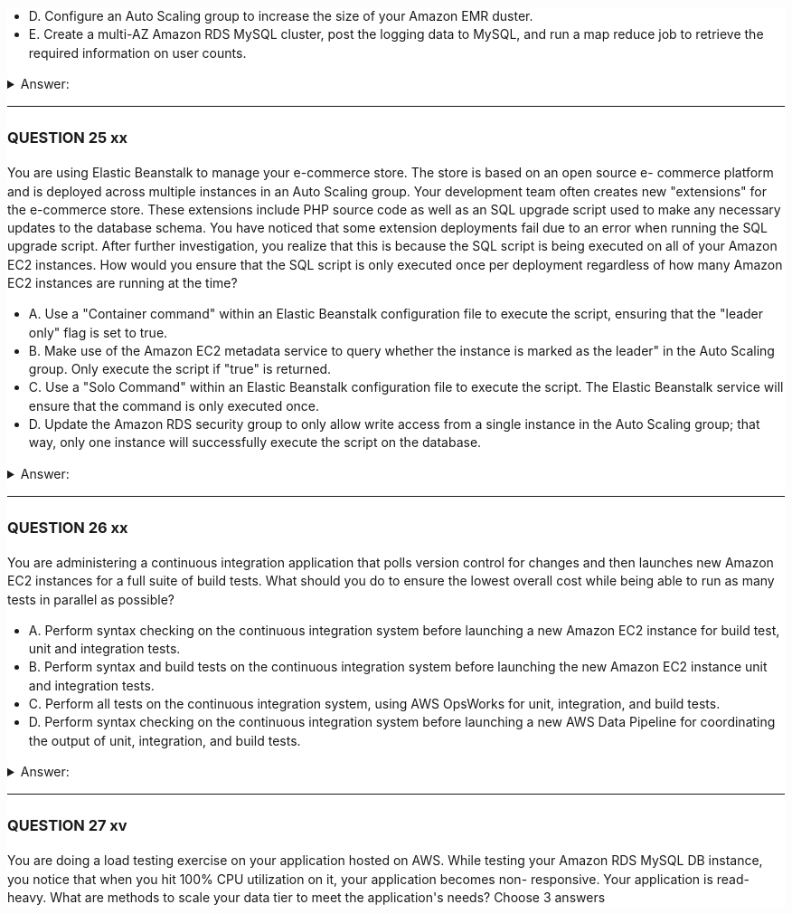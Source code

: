 - D. Configure an Auto Scaling group to increase the size of your Amazon EMR duster.
- E. Create a multi-AZ Amazon RDS MySQL cluster, post the logging data to MySQL, and run a map
reduce job to retrieve the required information on user counts.

<details><summary>Answer:</summary></details><hr>

### QUESTION 25 xx
You are using Elastic Beanstalk to manage your e-commerce store. The store is based on an open source e- commerce platform and is deployed across multiple instances in an Auto Scaling group. Your development team often creates new "extensions" for the e-commerce store.
These extensions include PHP source code as well as an SQL upgrade script used to make any necessary updates to the database schema.
You have noticed that some extension deployments fail due to an error when running the SQL upgrade script. After further investigation, you realize that this is because the SQL script is being
executed on all of your Amazon EC2 instances.
How would you ensure that the SQL script is only executed once per deployment regardless of how many Amazon EC2 instances are running at the time?

- A. Use a "Container command" within an Elastic Beanstalk configuration file to execute the script, ensuring that the "leader only" flag is set to true.
- B. Make use of the Amazon EC2 metadata service to query whether the instance is marked as the leader" in the Auto Scaling group.
Only execute the script if "true" is returned.
- C. Use a "Solo Command" within an Elastic Beanstalk configuration file to execute the script. The Elastic Beanstalk service will ensure that the command is only executed once.
- D. Update the Amazon RDS security group to only allow write access from a single instance in the Auto Scaling group; that way, only one instance will successfully execute the script on the database.

<details><summary>Answer:</summary></details><hr>

### QUESTION 26 xx
You are administering a continuous integration application that polls version control for changes and then launches new Amazon EC2 instances for a full suite of build tests.
What should you do to ensure the lowest overall cost while being able to run as many tests in parallel as possible?

- A. Perform syntax checking on the continuous integration system before launching a new Amazon EC2 instance for build test, unit and integration tests.
- B. Perform syntax and build tests on the continuous integration system before launching the new Amazon EC2 instance unit and integration tests.
- C. Perform all tests on the continuous integration system, using AWS OpsWorks for unit, integration, and build tests.
- D. Perform syntax checking on the continuous integration system before launching a new AWS Data Pipeline for coordinating the output of unit, integration, and build tests.

<details><summary>Answer:</summary></details><hr>

### QUESTION 27 xv
You are doing a load testing exercise on your application hosted on AWS.
While testing your Amazon RDS MySQL DB instance, you notice that when you hit 100% CPU utilization on it, your application becomes non- responsive.
Your application is read-heavy.
What are methods to scale your data tier to meet the application's needs? Choose 3 answers
